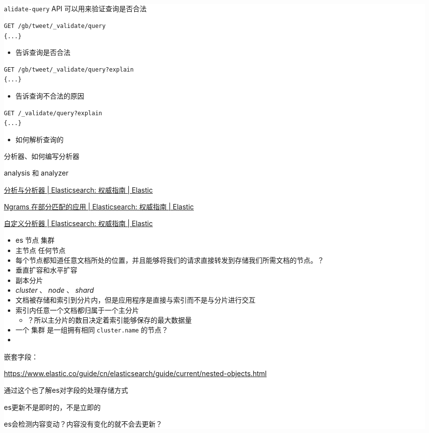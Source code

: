 `alidate-query` API 可以用来验证查询是否合法

```sense
GET /gb/tweet/_validate/query
{...}
```

- 告诉查询是否合法

```sense
GET /gb/tweet/_validate/query?explain
{...}
```

- 告诉查询不合法的原因

```sense
GET /_validate/query?explain
{...}
```

- 如何解析查询的



分析器、如何编写分析器

analysis 和 analyzer

[分析与分析器 | Elasticsearch: 权威指南 | Elastic](https://www.elastic.co/guide/cn/elasticsearch/guide/current/analysis-intro.html)

[Ngrams 在部分匹配的应用 | Elasticsearch: 权威指南 | Elastic](https://www.elastic.co/guide/cn/elasticsearch/guide/current/_ngrams_for_partial_matching.html)

[自定义分析器 | Elasticsearch: 权威指南 | Elastic](https://www.elastic.co/guide/cn/elasticsearch/guide/current/custom-analyzers.html)

- es 节点 集群 
- 主节点 任何节点 
- 每个节点都知道任意文档所处的位置，并且能够将我们的请求直接转发到存储我们所需文档的节点。？
- 垂直扩容和水平扩容
- 副本分片
- *cluster* 、 *node* 、 *shard*
- 文档被存储和索引到分片内，但是应用程序是直接与索引而不是与分片进行交互
- 索引内任意一个文档都归属于一个主分片
  - ？所以主分片的数目决定着索引能够保存的最大数据量
- 一个 集群 是一组拥有相同 `cluster.name` 的节点？
- 



嵌套字段：

https://www.elastic.co/guide/cn/elasticsearch/guide/current/nested-objects.html

通过这个也了解es对字段的处理存储方式



es更新不是即时的，不是立即的

es会检测内容变动？内容没有变化的就不会去更新？